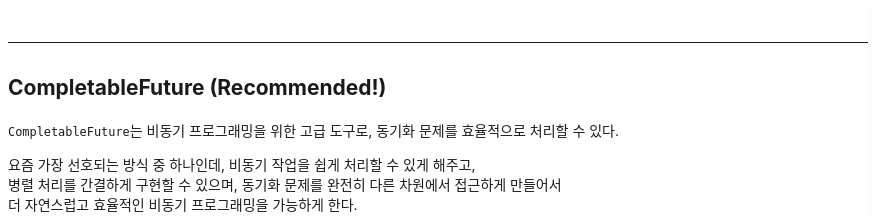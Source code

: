 <figure><img src="../../.gitbook/assets/스크린샷 2025-01-16 오후 10.25.30.png" alt=""><figcaption></figcaption></figure>

***

## CompletableFuture (Recommended!)

`CompletableFuture`는 비동기 프로그래밍을 위한 고급 도구로, 동기화 문제를 효율적으로 처리할 수 있다.

요즘 가장 선호되는 방식 중 하나인데, 비동기 작업을 쉽게 처리할 수 있게 해주고, \
병렬 처리를 간결하게 구현할 수 있으며, 동기화 문제를 완전히 다른 차원에서 접근하게 만들어서 \
더 자연스럽고 효율적인 비동기 프로그래밍을 가능하게 한다.
